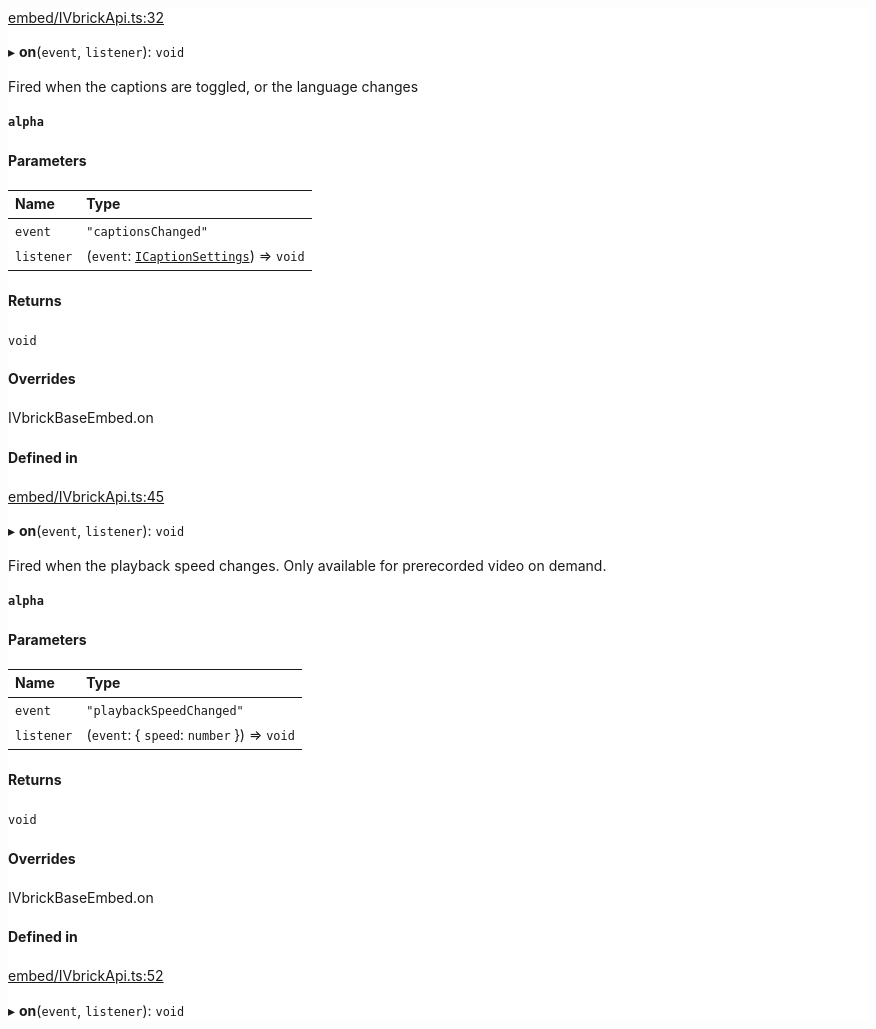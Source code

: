 [embed/IVbrickApi.ts:32](https://github.com/vbrick/rev-sdk-js/blob/e20a0c7/src/embed/IVbrickApi.ts#L32)

▸ **on**(`event`, `listener`): `void`

Fired when the captions are toggled, or the language changes

**`alpha`**

#### Parameters

| Name | Type |
| :------ | :------ |
| `event` | ``"captionsChanged"`` |
| `listener` | (`event`: [`ICaptionSettings`](embed_IVbrickApi.ICaptionSettings.md)) => `void` |

#### Returns

`void`

#### Overrides

IVbrickBaseEmbed.on

#### Defined in

[embed/IVbrickApi.ts:45](https://github.com/vbrick/rev-sdk-js/blob/e20a0c7/src/embed/IVbrickApi.ts#L45)

▸ **on**(`event`, `listener`): `void`

Fired when the playback speed changes. Only available for prerecorded video on demand.

**`alpha`**

#### Parameters

| Name | Type |
| :------ | :------ |
| `event` | ``"playbackSpeedChanged"`` |
| `listener` | (`event`: { `speed`: `number`  }) => `void` |

#### Returns

`void`

#### Overrides

IVbrickBaseEmbed.on

#### Defined in

[embed/IVbrickApi.ts:52](https://github.com/vbrick/rev-sdk-js/blob/e20a0c7/src/embed/IVbrickApi.ts#L52)

▸ **on**(`event`, `listener`): `void`
